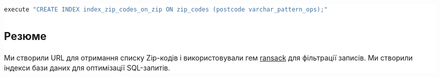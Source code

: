 ```ruby
execute "CREATE INDEX index_zip_codes_on_zip ON zip_codes (postcode varchar_pattern_ops);" 
```

## <a name="summary"></a>Резюме

Ми створили URL для отримання списку Zip-кодів і використовували гем [ransack](https://github.com/activerecord-hackery/ransack) для фільтрації записів. Ми створили індекси бази даних для оптимізації SQL-запитів.
